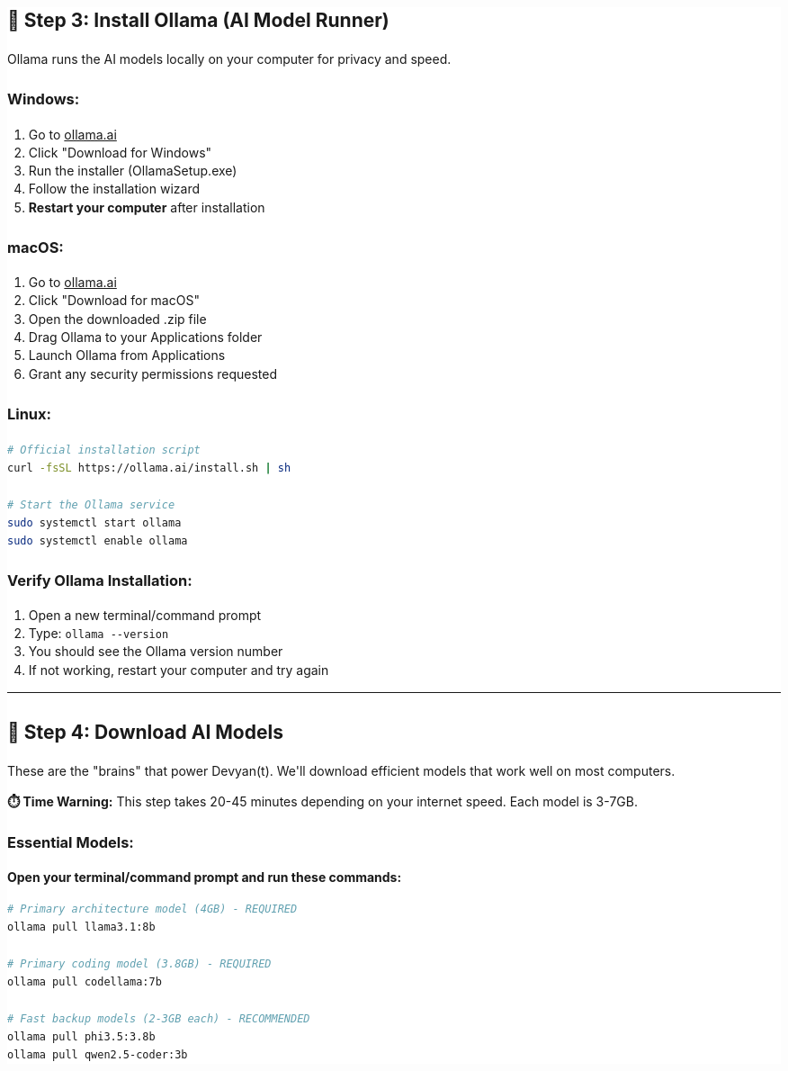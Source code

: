 
## 🦙 Step 3: Install Ollama (AI Model Runner)

Ollama runs the AI models locally on your computer for privacy and speed.

### **Windows:**
1. Go to [ollama.ai](https://ollama.ai)
2. Click "Download for Windows"
3. Run the installer (OllamaSetup.exe)
4. Follow the installation wizard
5. **Restart your computer** after installation

### **macOS:**
1. Go to [ollama.ai](https://ollama.ai)  
2. Click "Download for macOS"
3. Open the downloaded .zip file
4. Drag Ollama to your Applications folder
5. Launch Ollama from Applications
6. Grant any security permissions requested

### **Linux:**
```bash
# Official installation script
curl -fsSL https://ollama.ai/install.sh | sh

# Start the Ollama service
sudo systemctl start ollama
sudo systemctl enable ollama
```

### **Verify Ollama Installation:**
1. Open a new terminal/command prompt
2. Type: `ollama --version`
3. You should see the Ollama version number
4. If not working, restart your computer and try again

---

## 🧠 Step 4: Download AI Models

These are the "brains" that power Devyan(t). We'll download efficient models that work well on most computers.

**⏱️ Time Warning:** This step takes 20-45 minutes depending on your internet speed. Each model is 3-7GB.

### **Essential Models:**

**Open your terminal/command prompt and run these commands:**

```bash
# Primary architecture model (4GB) - REQUIRED
ollama pull llama3.1:8b

# Primary coding model (3.8GB) - REQUIRED  
ollama pull codellama:7b

# Fast backup models (2-3GB each) - RECOMMENDED
ollama pull phi3.5:3.8b
ollama pull qwen2.5-coder:3b
```

